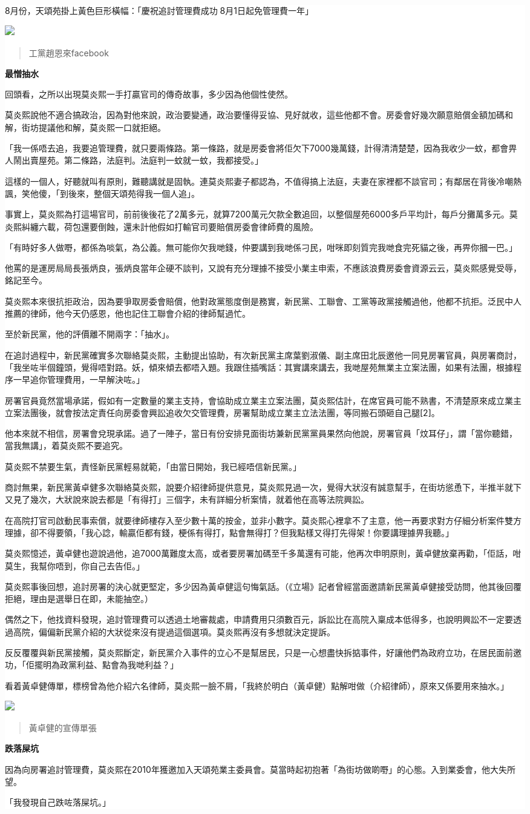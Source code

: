 8月份，天頌苑掛上黃色巨形橫幅：「慶祝追討管理費成功 8月1日起免管理費一年」

![](http://web.archive.org/web/2020im_/https://assets.thestandnews.com/media/photos/E69CAAE591BDE5908D_QdzPW.png)
> 工黨趙恩來facebook

**最憎抽水**

回頭看，之所以出現莫炎熙一手打贏官司的傳奇故事，多少因為他個性使然。

莫炎熙說他不適合搞政治，因為對他來說，政治要變通，政治要懂得妥協、見好就收，這些他都不會。房委會好幾次願意賠償金額加碼和解，街坊提議他和解，莫炎熙一口就拒絕。

「我一係唔去追，我要追管理費，就只要兩條路。第一條路，就是房委會將佢欠下7000幾萬錢，計得清清楚楚，因為我收少一蚊，都會畀人鬧出賣屋苑。第二條路，法庭判。法庭判一蚊就一蚊，我都接受。」

這樣的一個人，好聽就叫有原則，難聽講就是固執。連莫炎熙妻子都認為，不值得搞上法庭，夫妻在家裡都不談官司；有鄰居在背後冷嘲熱諷，笑他傻，「到後來，整個天頌苑得我一個人追」。

事實上，莫炎熙為打這場官司，前前後後花了2萬多元，就算7200萬元欠款全數追回，以整個屋苑6000多戶平均計，每戶分攤萬多元。莫炎熙糾纏六載，荷包還要倒蝕，還未計他假如打輸官司要賠償房委會律師費的風險。

「有時好多人做嘢，都係為啖氣，為公義。無可能你欠我哋錢，仲要講到我哋係刁民，咁咪即刻質完我哋食完死貓之後，再畀你摑一巴。」

他罵的是運房局局長張炳良，張炳良當年企硬不談判，又說有充分理據不接受小業主申索，不應該浪費房委會資源云云，莫炎熙感覺受辱，銘記至今。

莫炎熙本來很抗拒政治，因為要爭取房委會賠償，他對政黨態度倒是務實，新民黨、工聯會、工黨等政黨接觸過他，他都不抗拒。泛民中人推薦的律師，他今天仍感恩，他也記住工聯會介紹的律師幫過忙。

至於新民黨，他的評價離不開兩字：「抽水」。

在追討過程中，新民黨確實多次聯絡莫炎熙，主動提出協助，有次新民黨主席葉劉淑儀、副主席田北辰邀他一同見房署官員，與房署商討，「我坐咗半個鐘頭，覺得唔對路。妖，傾來傾去都唔入題。我跟住插嘴話：其實講來講去，我哋屋苑無業主立案法團，如果有法團，根據程序一早追你管理費用，一早解決咗。」

房署官員竟然當場承諾，假如有一定數量的業主支持，會協助成立業主立案法團，莫炎熙估計，在席官員可能不熟書，不清楚原來成立業主立案法團後，就會按法定責任向房委會興訟追收欠交管理費，房署幫助成立業主立法法團，等同搬石頭砸自己腿\[2\]。

他本來就不相信，房署會兌現承諾。過了一陣子，當日有份安排見面街坊兼新民黨黨員果然向他說，房署官員「炆耳仔」，謂「當你聽錯，當我無講」，着莫炎熙不要追究。

莫炎熙不禁要生氣，責怪新民黨輕易就範，「由當日開始，我已經唔信新民黨。」

商討無果，新民黨黃卓健多次聯絡莫炎熙，說要介紹律師提供意見，莫炎熙見過一次，覺得大狀沒有誠意幫手，在街坊慫恿下，半推半就下又見了幾次，大狀說來說去都是「有得打」三個字，未有詳細分析案情，就着他在高等法院興訟。

在高院打官司啟動民事索償，就要律師樓存入至少數十萬的按金，並非小數字。莫炎熙心裡拿不了主意，他一再要求對方仔細分析案件雙方理據，卻不得要領，「我心諗，輸贏佢都有錢，梗係有得打，點會無得打？但我點樣又得打先得架！你要講理據畀我聽。」

莫炎熙憶述，黃卓健也遊說過他，追7000萬難度太高，或者要房署加碼至千多萬還有可能，他再次申明原則，黃卓健放棄再勸，「佢話，咁莫生，我幫你唔到，你自己去告佢。」

莫炎熙事後回想，追討房署的決心就更堅定，多少因為黃卓健這句悔氣話。（《立場》記者曾經當面邀請新民黨黃卓健接受訪問，他其後回覆拒絕，理由是選舉日在即，未能抽空。）

偶然之下，他找資料發現，追討管理費可以透過土地審裁處，申請費用只須數百元，訴訟比在高院入稟成本低得多，也說明興訟不一定要透過高院，偏偏新民黨介紹的大狀從來沒有提過這個選項。莫炎熙再沒有多想就決定提訴。

反反覆覆與新民黨接觸，莫炎熙斷定，新民黨介入事件的立心不是幫居民，只是一心想盡快拆掂事件，好讓他們為政府立功，在居民面前邀功，「佢擺明為政黨利益、點會為我哋利益？」

看着黃卓健傳單，標榜曾為他介紹六名律師，莫炎熙一臉不屑，「我終於明白（黃卓健）點解咁做（介紹律師），原來又係要用來抽水。」 

![](http://web.archive.org/web/2020im_/https://assets.thestandnews.com/media/photos/IMG_03022028129_RomqB.JPG)
> 黃卓健的宣傳單張

**跌落屎坑**

因為向房署追討管理費，莫炎熙在2010年獲邀加入天頌苑業主委員會。莫當時起初抱著「為街坊做啲嘢」的心態。入到業委會，他大失所望。

「我發現自己跌咗落屎坑。」
